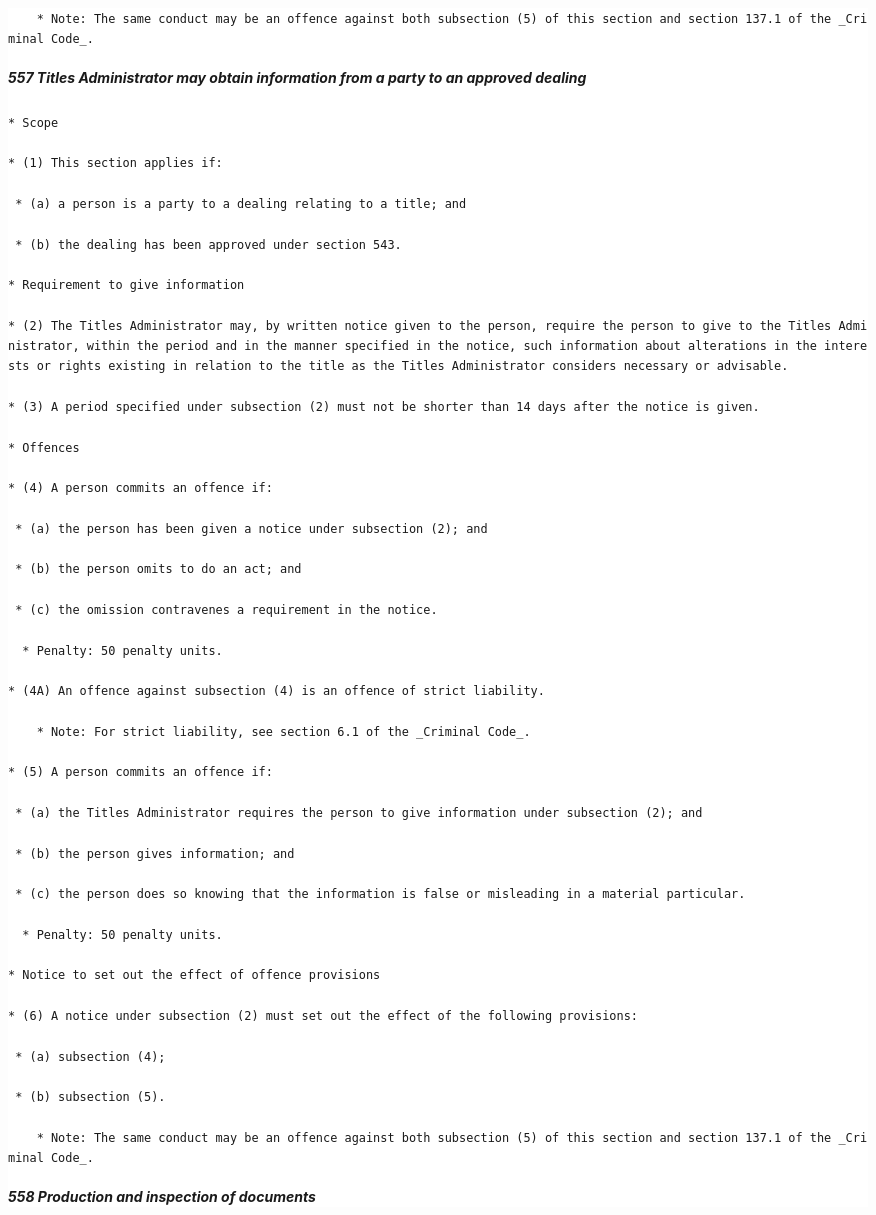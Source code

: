         * Note: The same conduct may be an offence against both subsection (5) of this section and section 137.1 of the _Criminal Code_.

##### 557  Titles Administrator may obtain information from a party to an approved dealing

    * Scope

    * (1) This section applies if:

     * (a) a person is a party to a dealing relating to a title; and

     * (b) the dealing has been approved under section 543.

    * Requirement to give information

    * (2) The Titles Administrator may, by written notice given to the person, require the person to give to the Titles Administrator, within the period and in the manner specified in the notice, such information about alterations in the interests or rights existing in relation to the title as the Titles Administrator considers necessary or advisable.

    * (3) A period specified under subsection (2) must not be shorter than 14 days after the notice is given.

    * Offences

    * (4) A person commits an offence if:

     * (a) the person has been given a notice under subsection (2); and

     * (b) the person omits to do an act; and

     * (c) the omission contravenes a requirement in the notice.

      * Penalty: 50 penalty units.

    * (4A) An offence against subsection (4) is an offence of strict liability.

        * Note: For strict liability, see section 6.1 of the _Criminal Code_.

    * (5) A person commits an offence if:

     * (a) the Titles Administrator requires the person to give information under subsection (2); and

     * (b) the person gives information; and

     * (c) the person does so knowing that the information is false or misleading in a material particular.

      * Penalty: 50 penalty units.

    * Notice to set out the effect of offence provisions

    * (6) A notice under subsection (2) must set out the effect of the following provisions:

     * (a) subsection (4);

     * (b) subsection (5).

        * Note: The same conduct may be an offence against both subsection (5) of this section and section 137.1 of the _Criminal Code_.

##### 558  Production and inspection of documents
